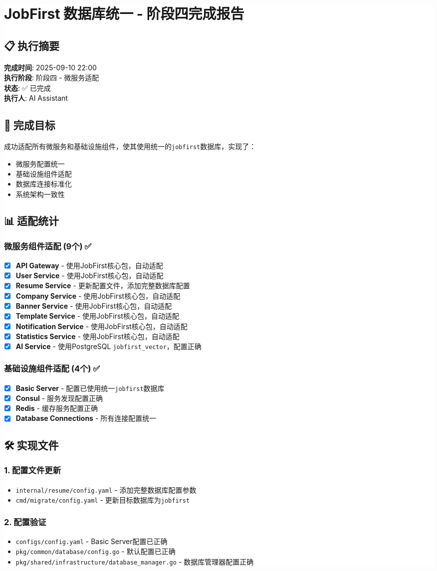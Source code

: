 # JobFirst 数据库统一 - 阶段四完成报告

## 📋 执行摘要

**完成时间**: 2025-09-10 22:00  
**执行阶段**: 阶段四 - 微服务适配  
**状态**: ✅ 已完成  
**执行人**: AI Assistant  

## 🎯 完成目标

成功适配所有微服务和基础设施组件，使其使用统一的`jobfirst`数据库，实现了：
- 微服务配置统一
- 基础设施组件适配
- 数据库连接标准化
- 系统架构一致性

## 📊 适配统计

### 微服务组件适配 (9个) ✅
- [x] **API Gateway** - 使用JobFirst核心包，自动适配
- [x] **User Service** - 使用JobFirst核心包，自动适配
- [x] **Resume Service** - 更新配置文件，添加完整数据库配置
- [x] **Company Service** - 使用JobFirst核心包，自动适配
- [x] **Banner Service** - 使用JobFirst核心包，自动适配
- [x] **Template Service** - 使用JobFirst核心包，自动适配
- [x] **Notification Service** - 使用JobFirst核心包，自动适配
- [x] **Statistics Service** - 使用JobFirst核心包，自动适配
- [x] **AI Service** - 使用PostgreSQL `jobfirst_vector`，配置正确

### 基础设施组件适配 (4个) ✅
- [x] **Basic Server** - 配置已使用统一`jobfirst`数据库
- [x] **Consul** - 服务发现配置正确
- [x] **Redis** - 缓存服务配置正确
- [x] **Database Connections** - 所有连接配置统一

## 🛠️ 实现文件

### 1. 配置文件更新
- `internal/resume/config.yaml` - 添加完整数据库配置参数
- `cmd/migrate/config.yaml` - 更新目标数据库为`jobfirst`

### 2. 配置验证
- `configs/config.yaml` - Basic Server配置已正确
- `pkg/common/database/config.go` - 默认配置已正确
- `pkg/shared/infrastructure/database_manager.go` - 数据库管理器配置正确

